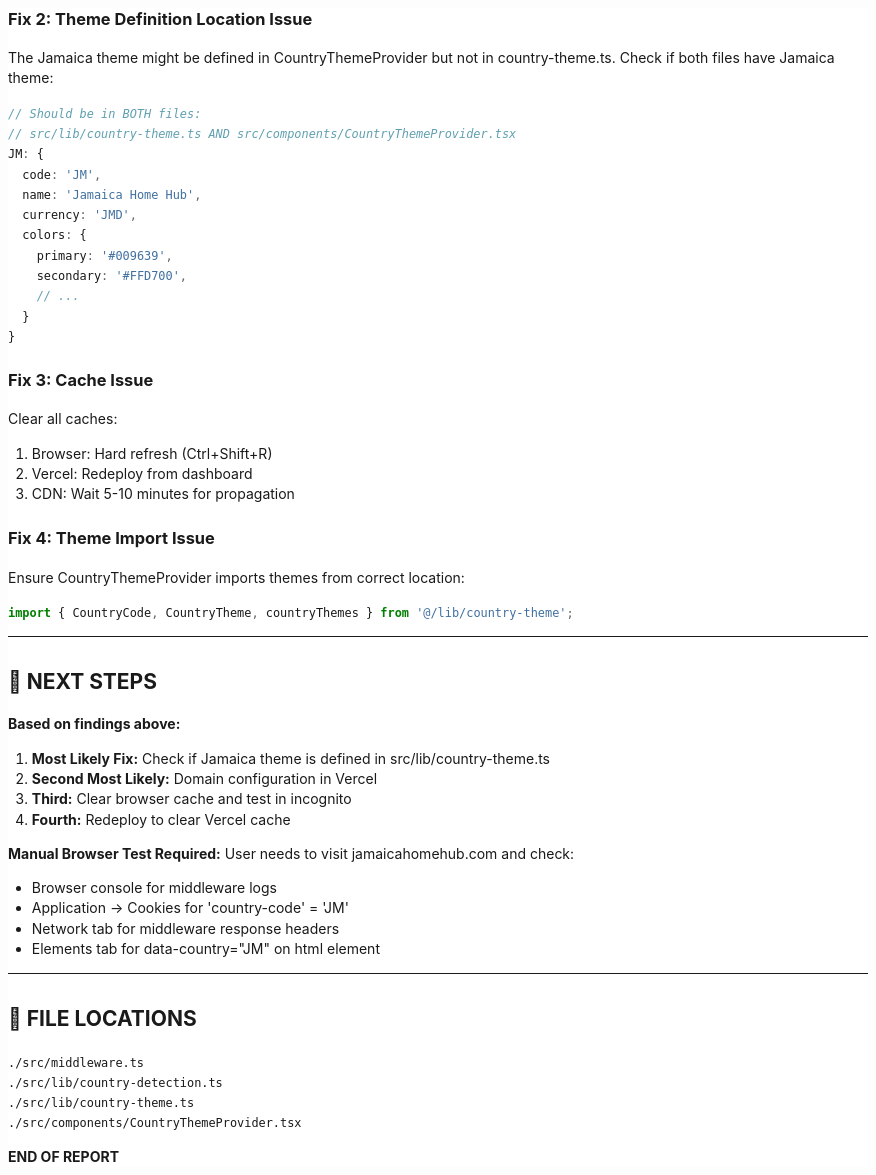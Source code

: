 ### Fix 2: Theme Definition Location Issue
The Jamaica theme might be defined in CountryThemeProvider but not in country-theme.ts.
Check if both files have Jamaica theme:

```typescript
// Should be in BOTH files:
// src/lib/country-theme.ts AND src/components/CountryThemeProvider.tsx
JM: {
  code: 'JM',
  name: 'Jamaica Home Hub',
  currency: 'JMD',
  colors: {
    primary: '#009639',
    secondary: '#FFD700',
    // ...
  }
}
```

### Fix 3: Cache Issue
Clear all caches:
1. Browser: Hard refresh (Ctrl+Shift+R)
2. Vercel: Redeploy from dashboard
3. CDN: Wait 5-10 minutes for propagation

### Fix 4: Theme Import Issue
Ensure CountryThemeProvider imports themes from correct location:
```typescript
import { CountryCode, CountryTheme, countryThemes } from '@/lib/country-theme';
```

---

## 🚨 NEXT STEPS

**Based on findings above:**

1. **Most Likely Fix:** Check if Jamaica theme is defined in src/lib/country-theme.ts
2. **Second Most Likely:** Domain configuration in Vercel
3. **Third:** Clear browser cache and test in incognito
4. **Fourth:** Redeploy to clear Vercel cache

**Manual Browser Test Required:**
User needs to visit jamaicahomehub.com and check:
- Browser console for middleware logs
- Application → Cookies for 'country-code' = 'JM'
- Network tab for middleware response headers
- Elements tab for data-country="JM" on html element

---

## 📁 FILE LOCATIONS

```
./src/middleware.ts
./src/lib/country-detection.ts
./src/lib/country-theme.ts
./src/components/CountryThemeProvider.tsx
```

**END OF REPORT**